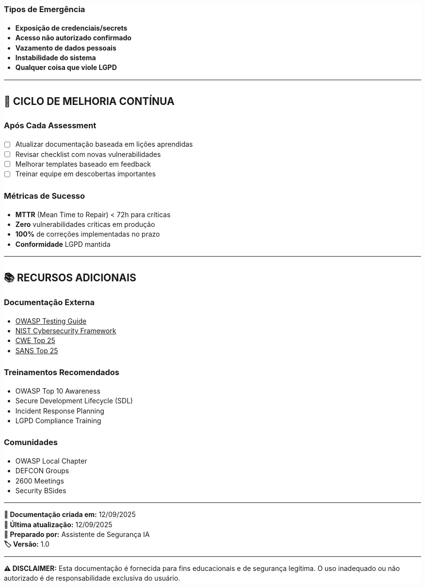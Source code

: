 ### Tipos de Emergência
- **Exposição de credenciais/secrets**
- **Acesso não autorizado confirmado**
- **Vazamento de dados pessoais**
- **Instabilidade do sistema**
- **Qualquer coisa que viole LGPD**

---

## 🔄 **CICLO DE MELHORIA CONTÍNUA**

### Após Cada Assessment
- [ ] Atualizar documentação baseada em lições aprendidas
- [ ] Revisar checklist com novas vulnerabilidades
- [ ] Melhorar templates baseado em feedback
- [ ] Treinar equipe em descobertas importantes

### Métricas de Sucesso
- **MTTR** (Mean Time to Repair) < 72h para críticas
- **Zero** vulnerabilidades críticas em produção
- **100%** de correções implementadas no prazo
- **Conformidade** LGPD mantida

---

## 📚 **RECURSOS ADICIONAIS**

### Documentação Externa
- [OWASP Testing Guide](https://owasp.org/www-project-web-security-testing-guide/)
- [NIST Cybersecurity Framework](https://www.nist.gov/cyberframework)
- [CWE Top 25](https://cwe.mitre.org/top25/)
- [SANS Top 25](https://www.sans.org/top25-software-errors/)

### Treinamentos Recomendados
- OWASP Top 10 Awareness
- Secure Development Lifecycle (SDL)
- Incident Response Planning
- LGPD Compliance Training

### Comunidades
- OWASP Local Chapter
- DEFCON Groups
- 2600 Meetings
- Security BSides

---

**📝 Documentação criada em:** 12/09/2025  
**🔄 Última atualização:** 12/09/2025  
**👤 Preparado por:** Assistente de Segurança IA  
**🏷️ Versão:** 1.0  

---

**⚠️ DISCLAIMER:** Esta documentação é fornecida para fins educacionais e de segurança legítima. O uso inadequado ou não autorizado é de responsabilidade exclusiva do usuário.
